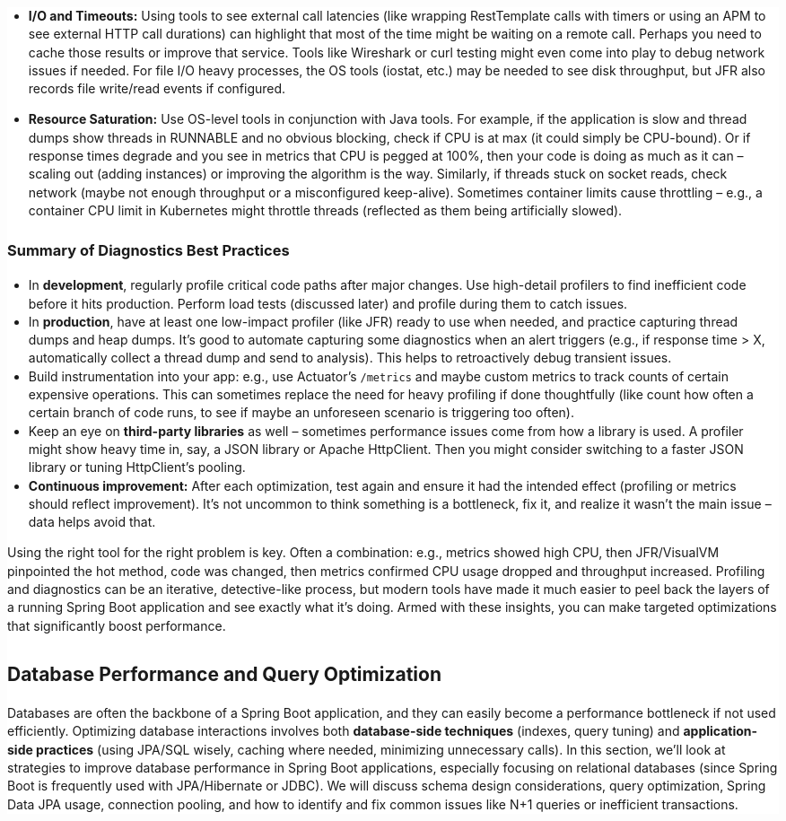 - **I/O and Timeouts:** Using tools to see external call latencies (like wrapping RestTemplate calls with timers or using an APM to see external HTTP call durations) can highlight that most of the time might be waiting on a remote call. Perhaps you need to cache those results or improve that service. Tools like Wireshark or curl testing might even come into play to debug network issues if needed. For file I/O heavy processes, the OS tools (iostat, etc.) may be needed to see disk throughput, but JFR also records file write/read events if configured.

- **Resource Saturation:** Use OS-level tools in conjunction with Java tools. For example, if the application is slow and thread dumps show threads in RUNNABLE and no obvious blocking, check if CPU is at max (it could simply be CPU-bound). Or if response times degrade and you see in metrics that CPU is pegged at 100%, then your code is doing as much as it can – scaling out (adding instances) or improving the algorithm is the way. Similarly, if threads stuck on socket reads, check network (maybe not enough throughput or a misconfigured keep-alive). Sometimes container limits cause throttling – e.g., a container CPU limit in Kubernetes might throttle threads (reflected as them being artificially slowed).

### Summary of Diagnostics Best Practices

- In **development**, regularly profile critical code paths after major changes. Use high-detail profilers to find inefficient code before it hits production. Perform load tests (discussed later) and profile during them to catch issues.
- In **production**, have at least one low-impact profiler (like JFR) ready to use when needed, and practice capturing thread dumps and heap dumps. It’s good to automate capturing some diagnostics when an alert triggers (e.g., if response time > X, automatically collect a thread dump and send to analysis). This helps to retroactively debug transient issues.
- Build instrumentation into your app: e.g., use Actuator’s `/metrics` and maybe custom metrics to track counts of certain expensive operations. This can sometimes replace the need for heavy profiling if done thoughtfully (like count how often a certain branch of code runs, to see if maybe an unforeseen scenario is triggering too often).
- Keep an eye on **third-party libraries** as well – sometimes performance issues come from how a library is used. A profiler might show heavy time in, say, a JSON library or Apache HttpClient. Then you might consider switching to a faster JSON library or tuning HttpClient’s pooling.
- **Continuous improvement:** After each optimization, test again and ensure it had the intended effect (profiling or metrics should reflect improvement). It’s not uncommon to think something is a bottleneck, fix it, and realize it wasn’t the main issue – data helps avoid that.

Using the right tool for the right problem is key. Often a combination: e.g., metrics showed high CPU, then JFR/VisualVM pinpointed the hot method, code was changed, then metrics confirmed CPU usage dropped and throughput increased. Profiling and diagnostics can be an iterative, detective-like process, but modern tools have made it much easier to peel back the layers of a running Spring Boot application and see exactly what it’s doing. Armed with these insights, you can make targeted optimizations that significantly boost performance.

## Database Performance and Query Optimization

Databases are often the backbone of a Spring Boot application, and they can easily become a performance bottleneck if not used efficiently. Optimizing database interactions involves both **database-side techniques** (indexes, query tuning) and **application-side practices** (using JPA/SQL wisely, caching where needed, minimizing unnecessary calls). In this section, we’ll look at strategies to improve database performance in Spring Boot applications, especially focusing on relational databases (since Spring Boot is frequently used with JPA/Hibernate or JDBC). We will discuss schema design considerations, query optimization, Spring Data JPA usage, connection pooling, and how to identify and fix common issues like N+1 queries or inefficient transactions.
